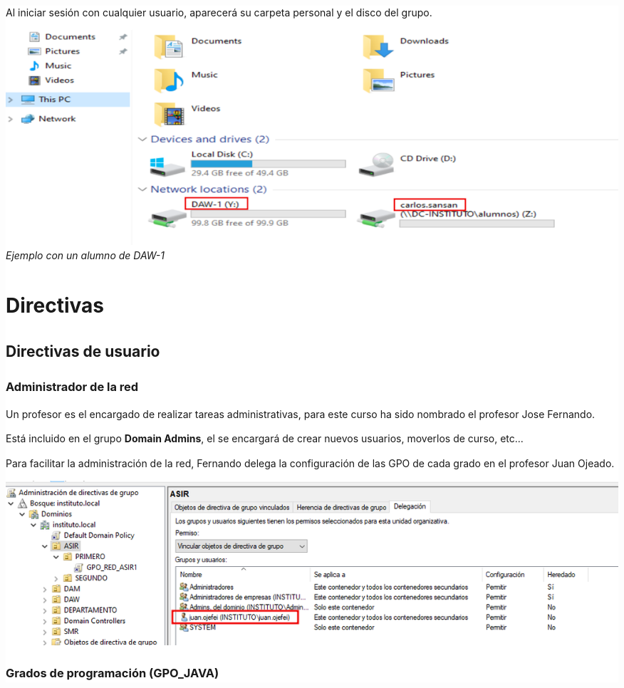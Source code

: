 Al iniciar sesión con cualquier usuario, aparecerá su carpeta personal y el disco del grupo.


![Red Instituto](imagenes/Usuario-carpetas-red.png)
*Ejemplo con un alumno de DAW-1*



# Directivas

## Directivas de usuario

### Administrador de la red
Un profesor es el encargado de realizar tareas administrativas, para este curso ha sido nombrado el profesor Jose Fernando.

Está incluido en el grupo **Domain Admins**, el se encargará de crear nuevos usuarios, moverlos de curso, etc...

Para facilitar la administración de la red, Fernando delega la configuración de las GPO de cada grado en el profesor Juan Ojeado.

![Red Instituto](imagenes/delegar-gpo-grados.png)

### Grados de programación (GPO_JAVA)
